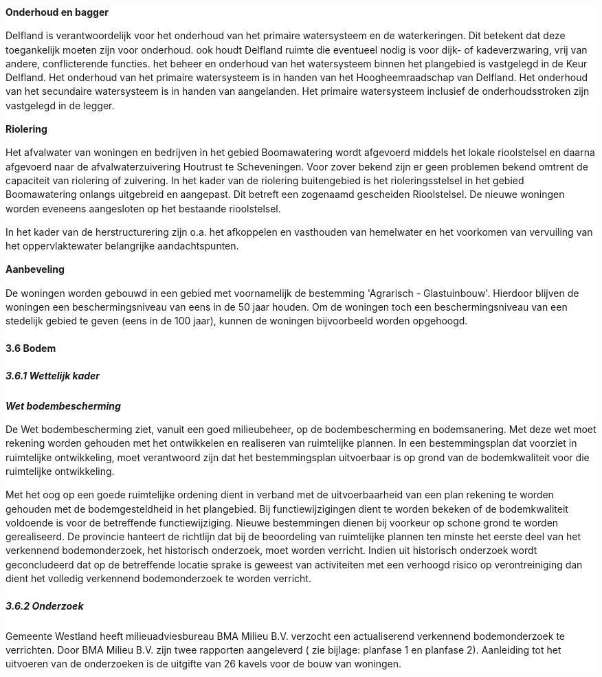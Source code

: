 **Onderhoud en bagger**

Delfland is verantwoordelijk voor het onderhoud van het primaire watersysteem en de waterkeringen. Dit betekent dat deze toegankelijk moeten zijn voor onderhoud. ook houdt Delfland ruimte die eventueel nodig is voor dijk\- of kadeverzwaring, vrij van andere, conflicterende functies. het beheer en onderhoud van het watersysteem binnen het plangebied is vastgelegd in de Keur Delfland. Het onderhoud van het primaire watersysteem is in handen van het Hoogheemraadschap van Delfland. Het onderhoud van het secundaire watersysteem is in handen van aangelanden. Het primaire watersysteem inclusief de onderhoudsstroken zijn vastgelegd in de legger.

**Riolering**

Het afvalwater van woningen en bedrijven in het gebied Boomawatering wordt afgevoerd middels het lokale rioolstelsel en daarna afgevoerd naar de afvalwaterzuivering Houtrust te Scheveningen. Voor zover bekend zijn er geen problemen bekend omtrent de capaciteit van riolering of zuivering. In het kader van de riolering buitengebied is het rioleringsstelsel in het gebied Boomawatering onlangs uitgebreid en aangepast. Dit betreft een zogenaamd gescheiden Rioolstelsel. De nieuwe woningen worden eveneens aangesloten op het bestaande rioolstelsel.

In het kader van de herstructurering zijn o.a. het afkoppelen en vasthouden van hemelwater en het voorkomen van vervuiling van het oppervlaktewater belangrijke aandachtspunten.

**Aanbeveling**

De woningen worden gebouwd in een gebied met voornamelijk de bestemming 'Agrarisch \- Glastuinbouw'. Hierdoor blijven de woningen een beschermingsniveau van eens in de 50 jaar houden. Om de woningen toch een beschermingsniveau van een stedelijk gebied te geven (eens in de 100 jaar), kunnen de woningen bijvoorbeeld worden opgehoogd.

#### 3\.6 Bodem

##### 3\.6\.1 Wettelijk kader

***Wet bodembescherming***

De Wet bodembescherming ziet, vanuit een goed milieubeheer, op de bodembescherming en bodemsanering. Met deze wet moet rekening worden gehouden met het ontwikkelen en realiseren van ruimtelijke plannen. In een bestemmingsplan dat voorziet in ruimtelijke ontwikkeling, moet verantwoord zijn dat het bestemmingsplan uitvoerbaar is op grond van de bodemkwaliteit voor die ruimtelijke ontwikkeling.

Met het oog op een goede ruimtelijke ordening dient in verband met de uitvoerbaarheid van een plan rekening te worden gehouden met de bodemgesteldheid in het plangebied. Bij functiewijzigingen dient te worden bekeken of de bodemkwaliteit voldoende is voor de betreffende functiewijziging. Nieuwe bestemmingen dienen bij voorkeur op schone grond te worden gerealiseerd. De provincie hanteert de richtlijn dat bij de beoordeling van ruimtelijke plannen ten minste het eerste deel van het verkennend bodemonderzoek, het historisch onderzoek, moet worden verricht. Indien uit historisch onderzoek wordt geconcludeerd dat op de betreffende locatie sprake is geweest van activiteiten met een verhoogd risico op verontreiniging dan dient het volledig verkennend bodemonderzoek te worden verricht.

##### 3\.6\.2 Onderzoek

Gemeente Westland heeft milieuadviesbureau BMA Milieu B.V. verzocht een actualiserend verkennend bodemonderzoek te verrichten. Door BMA Milieu B.V. zijn twee rapporten aangeleverd ( zie bijlage: planfase 1 en planfase 2\). Aanleiding tot het uitvoeren van de onderzoeken is de uitgifte van 26 kavels voor de bouw van woningen.
